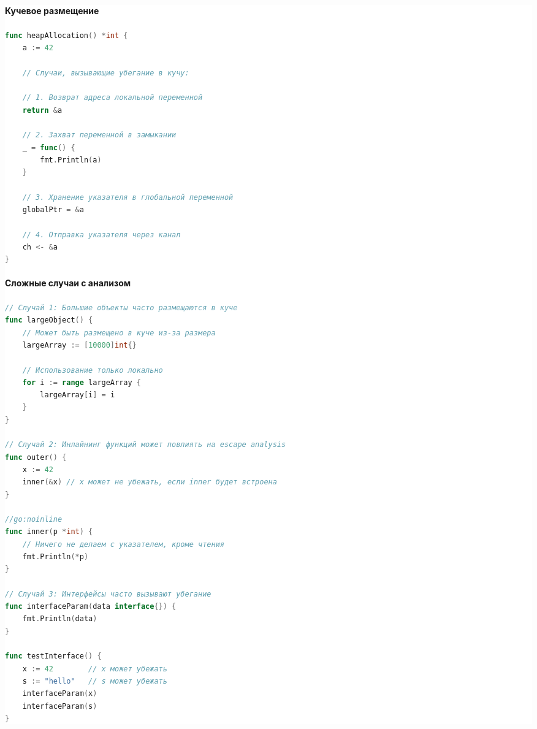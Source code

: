 #### Кучевое размещение

```go
func heapAllocation() *int {
    a := 42
    
    // Случаи, вызывающие убегание в кучу:
    
    // 1. Возврат адреса локальной переменной
    return &a
    
    // 2. Захват переменной в замыкании
    _ = func() {
        fmt.Println(a)
    }
    
    // 3. Хранение указателя в глобальной переменной
    globalPtr = &a
    
    // 4. Отправка указателя через канал
    ch <- &a
}
```

#### Сложные случаи с анализом

```go
// Случай 1: Большие объекты часто размещаются в куче
func largeObject() {
    // Может быть размещено в куче из-за размера
    largeArray := [10000]int{}
    
    // Использование только локально
    for i := range largeArray {
        largeArray[i] = i
    }
}

// Случай 2: Инлайнинг функций может повлиять на escape analysis
func outer() {
    x := 42
    inner(&x) // x может не убежать, если inner будет встроена
}

//go:noinline
func inner(p *int) {
    // Ничего не делаем с указателем, кроме чтения
    fmt.Println(*p)
}

// Случай 3: Интерфейсы часто вызывают убегание
func interfaceParam(data interface{}) {
    fmt.Println(data)
}

func testInterface() {
    x := 42        // x может убежать
    s := "hello"   // s может убежать
    interfaceParam(x)
    interfaceParam(s)
}
```

